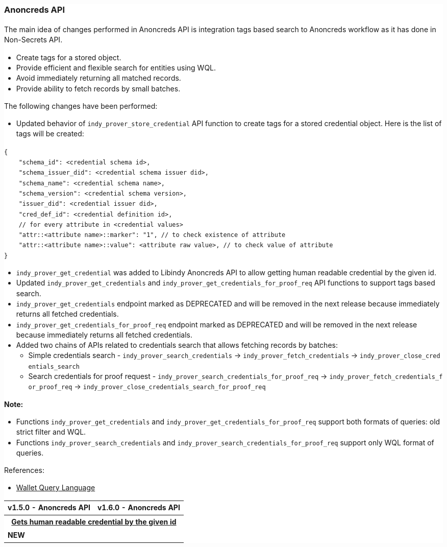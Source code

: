 ### Anoncreds API

The main idea of changes performed in Anoncreds API is integration tags based search to Anoncreds workflow 
as it has done in Non-Secrets API.
 * Create tags for a stored object.
 * Provide efficient and flexible search for entities using WQL.
 * Avoid immediately returning all matched records.
 * Provide ability to fetch records by small batches.

The following changes have been performed:
* Updated behavior of `indy_prover_store_credential` API function to create tags for a stored credential object.
Here is the list of tags will be created:
```
{
    "schema_id": <credential schema id>,
    "schema_issuer_did": <credential schema issuer did>,
    "schema_name": <credential schema name>,
    "schema_version": <credential schema version>,
    "issuer_did": <credential issuer did>,
    "cred_def_id": <credential definition id>,
    // for every attribute in <credential values>
    "attr::<attribute name>::marker": "1", // to check existence of attribute
    "attr::<attribute name>::value": <attribute raw value>, // to check value of attribute
}
```
* ```indy_prover_get_credential``` was added to Libindy Anoncreds API to allow getting human readable credential by the given id.
* Updated ```indy_prover_get_credentials``` and ```indy_prover_get_credentials_for_proof_req``` API functions to support tags based search.
* ```indy_prover_get_credentials``` endpoint marked as DEPRECATED and will be removed in the next release because immediately returns all fetched credentials.
* ```indy_prover_get_credentials_for_proof_req``` endpoint marked as DEPRECATED and will be removed in the next release because immediately returns all fetched credentials.
* Added two chains of APIs related to credentials search that allows fetching records by batches:
     * Simple credentials search - `indy_prover_search_credentials` -> `indy_prover_fetch_credentials` -> `indy_prover_close_credentials_search`
     * Search credentials for proof request - `indy_prover_search_credentials_for_proof_req` -> `indy_prover_fetch_credentials_for_proof_req` -> `indy_prover_close_credentials_search_for_proof_req`

**Note:** 
* Functions ```indy_prover_get_credentials``` and ```indy_prover_get_credentials_for_proof_req``` support both formats of queries: old strict filter and WQL.
* Functions ```indy_prover_search_credentials``` and ```indy_prover_search_credentials_for_proof_req``` support only WQL format of queries.

References:

* [Wallet Query Language](https://github.com/hyperledger/indy-node/blob/master/docs/design/011-wallet-query-language/README.md)

<table>
  <tr>
    <th>v1.5.0 - Anoncreds API</th>
    <th>v1.6.0 - Anoncreds API</th>
  </tr>  
  <tr>
    <th colspan="2">
        <a href="https://github.com/hyperledger/indy-sdk/blob/v1.6.0/libindy/src/api/anoncreds.rs#L798">
            Gets human readable credential by the given id
        </a>
    </th>
  </tr>
  <tr>
    <td><b>NEW</b></td>